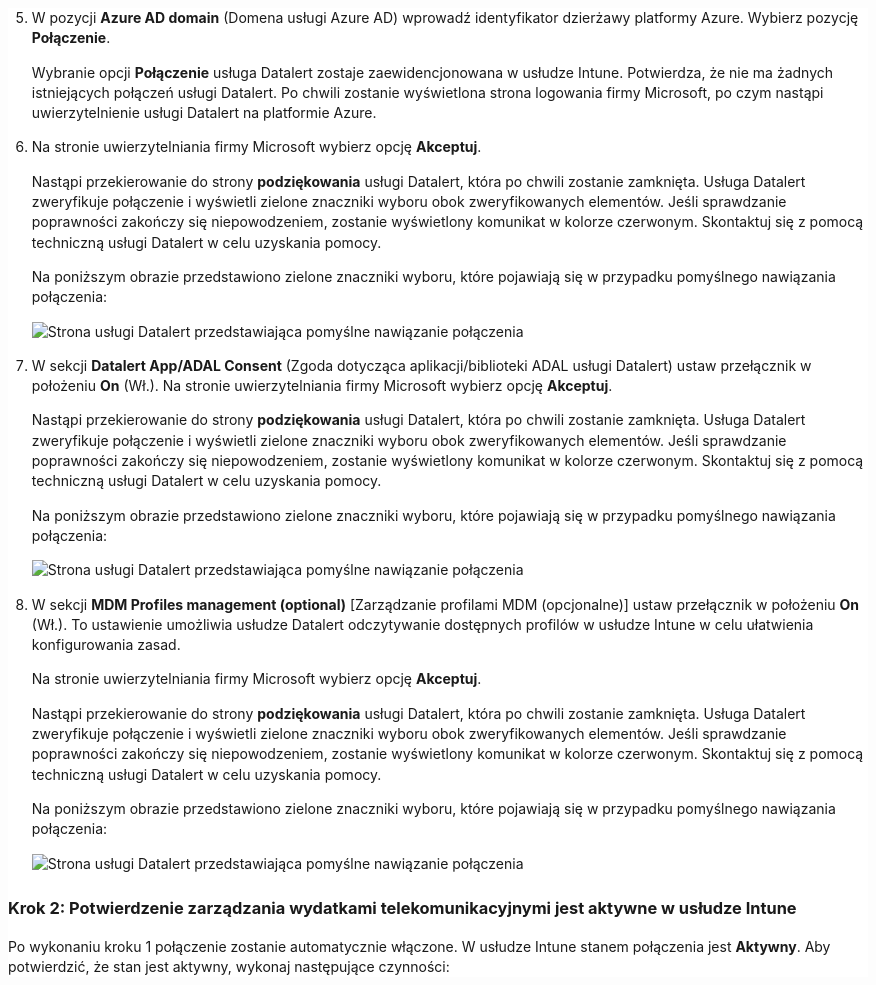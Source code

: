 5. W pozycji **Azure AD domain** (Domena usługi Azure AD) wprowadź identyfikator dzierżawy platformy Azure. Wybierz pozycję **Połączenie**.

    Wybranie opcji **Połączenie** usługa Datalert zostaje zaewidencjonowana w usłudze Intune. Potwierdza, że nie ma żadnych istniejących połączeń usługi Datalert. Po chwili zostanie wyświetlona strona logowania firmy Microsoft, po czym nastąpi uwierzytelnienie usługi Datalert na platformie Azure.

6. Na stronie uwierzytelniania firmy Microsoft wybierz opcję **Akceptuj**.

    Nastąpi przekierowanie do strony **podziękowania** usługi Datalert, która po chwili zostanie zamknięta. Usługa Datalert zweryfikuje połączenie i wyświetli zielone znaczniki wyboru obok zweryfikowanych elementów. Jeśli sprawdzanie poprawności zakończy się niepowodzeniem, zostanie wyświetlony komunikat w kolorze czerwonym. Skontaktuj się z pomocą techniczną usługi Datalert w celu uzyskania pomocy.

    Na poniższym obrazie przedstawiono zielone znaczniki wyboru, które pojawiają się w przypadku pomyślnego nawiązania połączenia:

      ![Strona usługi Datalert przedstawiająca pomyślne nawiązanie połączenia](./media/telecom-expenses-monitor/tem-datalert-connection.png)

7. W sekcji **Datalert App/ADAL Consent** (Zgoda dotycząca aplikacji/biblioteki ADAL usługi Datalert) ustaw przełącznik w położeniu **On** (Wł.). Na stronie uwierzytelniania firmy Microsoft wybierz opcję **Akceptuj**.

    Nastąpi przekierowanie do strony **podziękowania** usługi Datalert, która po chwili zostanie zamknięta. Usługa Datalert zweryfikuje połączenie i wyświetli zielone znaczniki wyboru obok zweryfikowanych elementów. Jeśli sprawdzanie poprawności zakończy się niepowodzeniem, zostanie wyświetlony komunikat w kolorze czerwonym. Skontaktuj się z pomocą techniczną usługi Datalert w celu uzyskania pomocy.

    Na poniższym obrazie przedstawiono zielone znaczniki wyboru, które pojawiają się w przypadku pomyślnego nawiązania połączenia:

      ![Strona usługi Datalert przedstawiająca pomyślne nawiązanie połączenia](./media/telecom-expenses-monitor/tem-datalert-adal-consent.png)

8. W sekcji **MDM Profiles management (optional)** [Zarządzanie profilami MDM (opcjonalne)] ustaw przełącznik w położeniu **On** (Wł.). To ustawienie umożliwia usłudze Datalert odczytywanie dostępnych profilów w usłudze Intune w celu ułatwienia konfigurowania zasad. 

    Na stronie uwierzytelniania firmy Microsoft wybierz opcję **Akceptuj**.

    Nastąpi przekierowanie do strony **podziękowania** usługi Datalert, która po chwili zostanie zamknięta. Usługa Datalert zweryfikuje połączenie i wyświetli zielone znaczniki wyboru obok zweryfikowanych elementów. Jeśli sprawdzanie poprawności zakończy się niepowodzeniem, zostanie wyświetlony komunikat w kolorze czerwonym. Skontaktuj się z pomocą techniczną usługi Datalert w celu uzyskania pomocy.

    Na poniższym obrazie przedstawiono zielone znaczniki wyboru, które pojawiają się w przypadku pomyślnego nawiązania połączenia:

   ![Strona usługi Datalert przedstawiająca pomyślne nawiązanie połączenia](./media/telecom-expenses-monitor/tem-datalert-mdm-profiles.png)

### <a name="step-2-confirm-telecom-expense-management-is-active-in-intune"></a>Krok 2: Potwierdzenie zarządzania wydatkami telekomunikacyjnymi jest aktywne w usłudze Intune

Po wykonaniu kroku 1 połączenie zostanie automatycznie włączone. W usłudze Intune stanem połączenia jest **Aktywny**. Aby potwierdzić, że stan jest aktywny, wykonaj następujące czynności:
